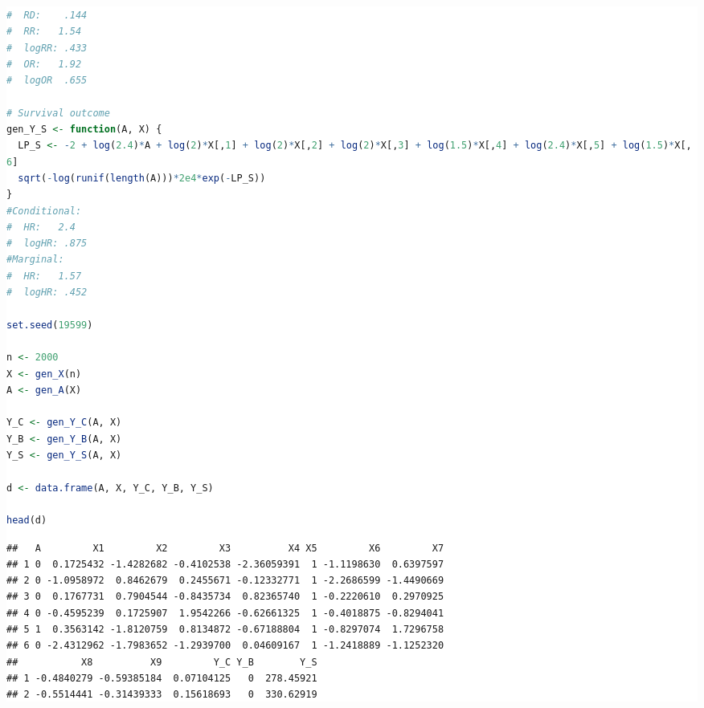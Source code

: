 ``` r
#  RD:    .144
#  RR:   1.54
#  logRR: .433
#  OR:   1.92
#  logOR  .655

# Survival outcome
gen_Y_S <- function(A, X) {
  LP_S <- -2 + log(2.4)*A + log(2)*X[,1] + log(2)*X[,2] + log(2)*X[,3] + log(1.5)*X[,4] + log(2.4)*X[,5] + log(1.5)*X[,6]
  sqrt(-log(runif(length(A)))*2e4*exp(-LP_S))
}
#Conditional:
#  HR:   2.4
#  logHR: .875
#Marginal:
#  HR:   1.57
#  logHR: .452

set.seed(19599)

n <- 2000
X <- gen_X(n)
A <- gen_A(X)

Y_C <- gen_Y_C(A, X)
Y_B <- gen_Y_B(A, X)
Y_S <- gen_Y_S(A, X)

d <- data.frame(A, X, Y_C, Y_B, Y_S)

head(d)
```

    ##   A         X1         X2         X3          X4 X5         X6         X7
    ## 1 0  0.1725432 -1.4282682 -0.4102538 -2.36059391  1 -1.1198630  0.6397597
    ## 2 0 -1.0958972  0.8462679  0.2455671 -0.12332771  1 -2.2686599 -1.4490669
    ## 3 0  0.1767731  0.7904544 -0.8435734  0.82365740  1 -0.2220610  0.2970925
    ## 4 0 -0.4595239  0.1725907  1.9542266 -0.62661325  1 -0.4018875 -0.8294041
    ## 5 1  0.3563142 -1.8120759  0.8134872 -0.67188804  1 -0.8297074  1.7296758
    ## 6 0 -2.4312962 -1.7983652 -1.2939700  0.04609167  1 -1.2418889 -1.1252320
    ##           X8          X9         Y_C Y_B        Y_S
    ## 1 -0.4840279 -0.59385184  0.07104125   0  278.45921
    ## 2 -0.5514441 -0.31439333  0.15618693   0  330.62919